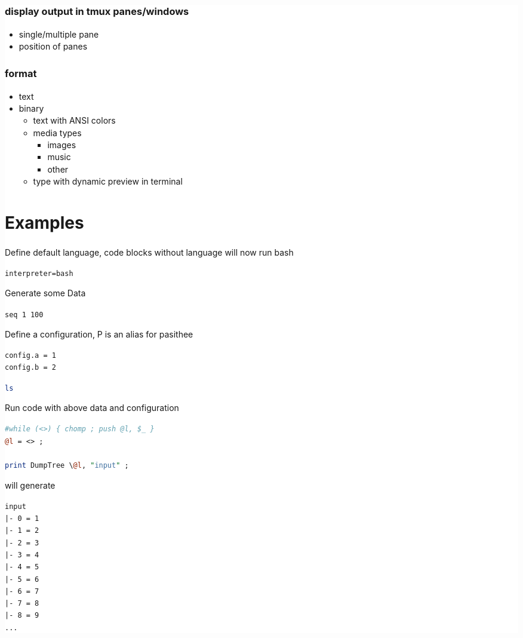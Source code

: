 ### display output in tmux panes/windows

- single/multiple pane
- position of panes

### format

- text
- binary
	- text with ANSI colors
	- media types
		- images
		- music
		- other
	- type with dynamic preview in terminal

# Examples

Define default language, code blocks without language will now run bash

```pasithee
interpreter=bash
```

Generate some Data

```stdout_file
seq 1 100
```

Define a configuration, P is an alias for pasithee

```pasithee 
config.a = 1
config.b = 2
```

```bash
ls
```

Run code with above data and configuration

```perl
#while (<>) { chomp ; push @l, $_ }
@l = <> ;

print DumpTree \@l, "input" ;
```

will generate 

[ UUID="....." ]: #
```out
input
|- 0 = 1
|- 1 = 2
|- 2 = 3
|- 3 = 4
|- 4 = 5
|- 5 = 6
|- 6 = 7
|- 7 = 8
|- 8 = 9
...
```


[ reset scope]: #
[ output_type=xml ]: #